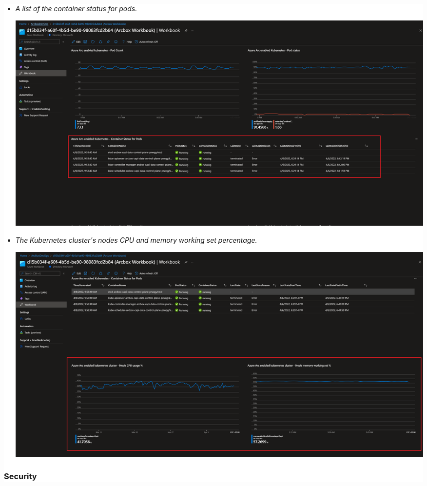   - _A list of the container status for pods._

     ![Monitoring Azure Arc enabled K8S Metrics](./monitoring_arc_kubernetes_3.png)

  - _The Kubernetes cluster's nodes CPU and memory working set percentage._

     ![Monitoring Azure Arc enabled K8S Metrics](./monitoring_arc_kubernetes_4.png)

### Security
